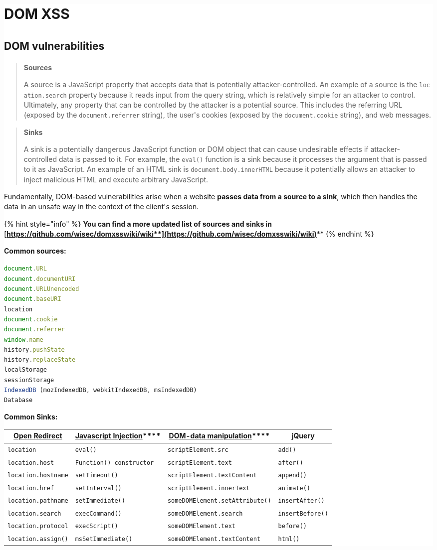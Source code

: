 # DOM XSS

## **DOM vulnerabilities**

> **Sources**
>
> A source is a JavaScript property that accepts data that is potentially attacker-controlled. An example of a source is the `location.search` property because it reads input from the query string, which is relatively simple for an attacker to control. Ultimately, any property that can be controlled by the attacker is a potential source. This includes the referring URL (exposed by the `document.referrer` string), the user's cookies (exposed by the `document.cookie` string), and web messages.

> **Sinks**
>
> A sink is a potentially dangerous JavaScript function or DOM object that can cause undesirable effects if attacker-controlled data is passed to it. For example, the `eval()` function is a sink because it processes the argument that is passed to it as JavaScript. An example of an HTML sink is `document.body.innerHTML` because it potentially allows an attacker to inject malicious HTML and execute arbitrary JavaScript.

Fundamentally, DOM-based vulnerabilities arise when a website **passes data from a source to a sink**, which then handles the data in an unsafe way in the context of the client's session.

{% hint style="info" %}
**You can find a more updated list of sources and sinks in** [**https://github.com/wisec/domxsswiki/wiki**](https://github.com/wisec/domxsswiki/wiki)****
{% endhint %}

**Common sources:**

```javascript
document.URL
document.documentURI
document.URLUnencoded
document.baseURI
location
document.cookie
document.referrer
window.name
history.pushState
history.replaceState
localStorage
sessionStorage
IndexedDB (mozIndexedDB, webkitIndexedDB, msIndexedDB)
Database
```

**Common Sinks:**

| ****[**Open Redirect**](dom-xss.md#open-redirect)****                              | [**Javascript Injection**](dom-xss.md#javascript-injection)****                       | [**DOM-data manipulation**](dom-xss.md#dom-data-manipulation)**** | **jQuery**                                                                     |
| ---------------------------------------------------------------------------------- | ------------------------------------------------------------------------------------- | ----------------------------------------------------------------- | ------------------------------------------------------------------------------ |
| `location`                                                                         | `eval()`                                                                              | `scriptElement.src`                                               | `add()`                                                                        |
| `location.host`                                                                    | `Function() constructor`                                                              | `scriptElement.text`                                              | `after()`                                                                      |
| `location.hostname`                                                                | `setTimeout()`                                                                        | `scriptElement.textContent`                                       | `append()`                                                                     |
| `location.href`                                                                    | `setInterval()`                                                                       | `scriptElement.innerText`                                         | `animate()`                                                                    |
| `location.pathname`                                                                | `setImmediate()`                                                                      | `someDOMElement.setAttribute()`                                   | `insertAfter()`                                                                |
| `location.search`                                                                  | `execCommand()`                                                                       | `someDOMElement.search`                                           | `insertBefore()`                                                               |
| `location.protocol`                                                                | `execScript()`                                                                        | `someDOMElement.text`                                             | `before()`                                                                     |
| `location.assign()`                                                                | `msSetImmediate()`                                                                    | `someDOMElement.textContent`                                      | `html()`                                                                       |